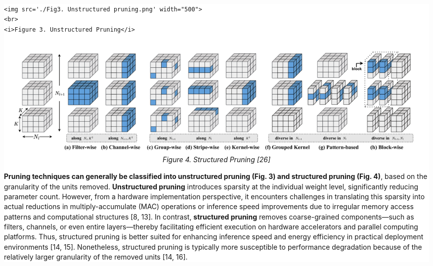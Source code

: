     <img src='./Fig3. Unstructured pruning.png' width="500">
    <br>
    <i>Figure 3. Unstructured Pruning</i>
</p>
<p align="center">
    <img src='./Fig4. Structured pruning.png' width="850">
    <br>
    <i>Figure 4. Structured Pruning [26] </i>
</p>

**Pruning techniques can generally be classified into unstructured pruning (Fig. 3) and structured pruning (Fig. 4)**, based on the granularity of the units removed. **Unstructured pruning** introduces sparsity at the individual weight level, significantly reducing parameter count. However, from a hardware implementation perspective, it encounters challenges in translating this sparsity into actual reductions in multiply-accumulate (MAC) operations or inference speed improvements due to irregular memory access patterns and computational structures [8, 13]. In contrast, **structured pruning** removes coarse-grained components—such as filters, channels, or even entire layers—thereby facilitating efficient execution on hardware accelerators and parallel computing platforms. Thus, structured pruning is better suited for enhancing inference speed and energy efficiency in practical deployment environments [14, 15]. Nonetheless, structured pruning is typically more susceptible to performance degradation because of the relatively larger granularity of the removed units [14, 16].
